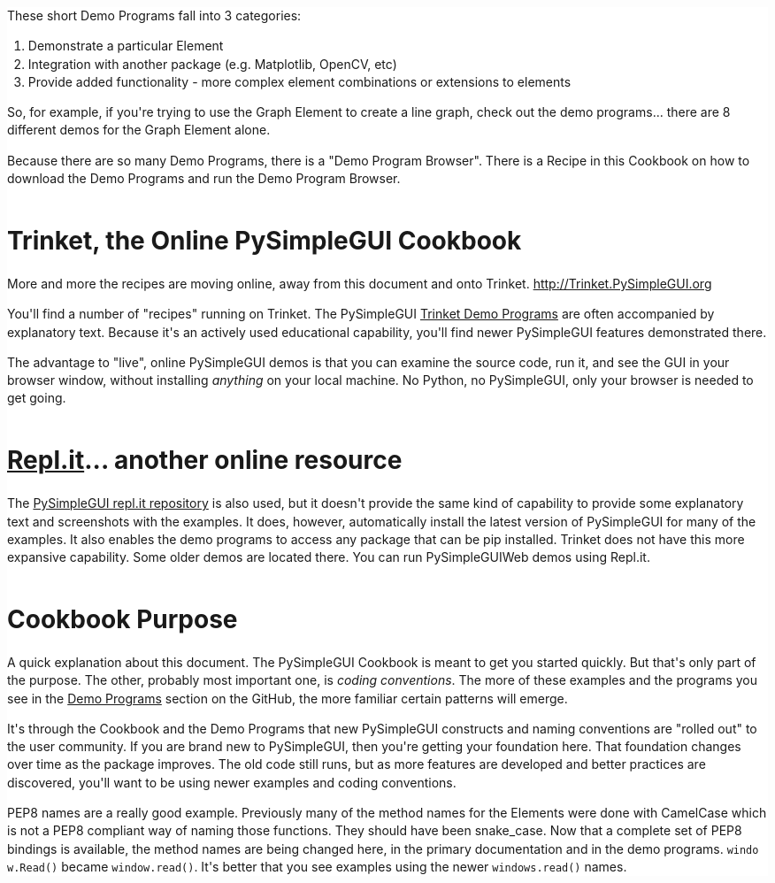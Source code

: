 These short Demo Programs fall into 3 categories:

1. Demonstrate a particular Element
2. Integration with another package (e.g. Matplotlib, OpenCV, etc)
3. Provide added functionality - more complex element combinations or extensions to elements

So, for example, if you're trying to use the Graph Element to create a line graph, check out the demo programs... there are 8 different demos for the Graph Element alone.

Because there are so many Demo Programs, there is a "Demo Program Browser".  There is a Recipe in this Cookbook on how to download the Demo Programs and run the Demo Program Browser.


# Trinket, the Online PySimpleGUI Cookbook

More and more the recipes are moving online, away from this document and onto Trinket. http://Trinket.PySimpleGUI.org

You'll find a number of "recipes" running on Trinket.  The PySimpleGUI [Trinket Demo Programs](https://pysimplegui.trinket.io/demo-programs) are often accompanied by explanatory text.  Because it's an actively used educational capability, you'll find newer PySimpleGUI features demonstrated there.

The advantage to "live", online PySimpleGUI demos is that you can examine the source code, run it, and see the GUI in your browser window, without installing *anything* on your local machine.  No Python, no PySimpleGUI, only your browser is needed to get going.  

# [Repl.it](https://repl.it/@PySimpleGUI)... another online resource

The [PySimpleGUI repl.it repository](https://repl.it/@PySimpleGUI) is also used, but it doesn't provide the same kind of capability to provide some explanatory text and screenshots with the examples.  It does, however, automatically install the latest version of PySimpleGUI for many of the examples.  It also enables the demo programs to access any package that can be pip installed.  Trinket does not have this more expansive capability.  Some older demos are located there.  You can run PySimpleGUIWeb demos using Repl.it.
      

# Cookbook Purpose

A quick explanation about this document. The PySimpleGUI Cookbook is meant to get you started quickly.  But that's only part of the purpose.  The other, probably most important one, is *coding conventions*.  The more of these examples and the programs you see in the [Demo Programs](http://Demos.PySimpleGUI.org) section on the GitHub, the more familiar certain patterns will emerge.

It's through the Cookbook and the Demo Programs that new PySimpleGUI constructs and naming conventions are "rolled out" to the user community.  If you are brand new to PySimpleGUI, then you're getting your foundation here.  That foundation changes over time as the package improves.  The old code still runs, but as more features are developed and better practices are discovered, you'll want to be using newer examples and coding conventions. 

PEP8 names are a really good example.  Previously many of the method names for the Elements were done with CamelCase which is not a PEP8 compliant way of naming those functions.  They should have been snake_case.  Now that a complete set of PEP8 bindings is available, the method names are being changed here, in the primary documentation and in the demo programs.  `window.Read()` became `window.read()`.  It's better that you see examples using the newer `windows.read()` names.
